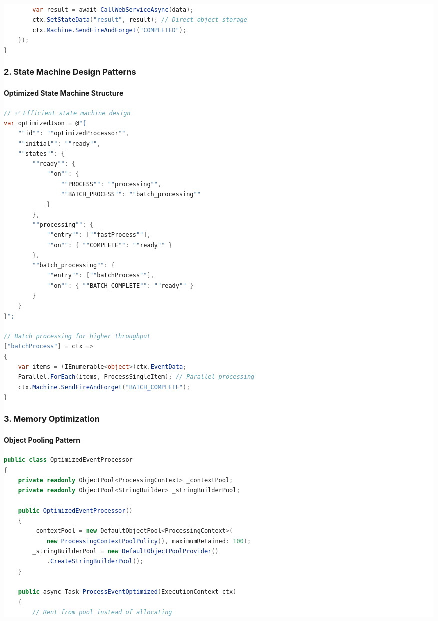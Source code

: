 ```csharp
        var result = await CallWebServiceAsync(data);
        ctx.SetStateData("result", result); // Direct object storage
        ctx.Machine.SendFireAndForget("COMPLETED");
    });
}
```

### 2. State Machine Design Patterns

#### Optimized State Machine Structure

```csharp
// ✅ Efficient state machine design
var optimizedJson = @"{
    ""id"": ""optimizedProcessor"",
    ""initial"": ""ready"",
    ""states"": {
        ""ready"": {
            ""on"": {
                ""PROCESS"": ""processing"",
                ""BATCH_PROCESS"": ""batch_processing""
            }
        },
        ""processing"": {
            ""entry"": [""fastProcess""],
            ""on"": { ""COMPLETE"": ""ready"" }
        },
        ""batch_processing"": {
            ""entry"": [""batchProcess""],
            ""on"": { ""BATCH_COMPLETE"": ""ready"" }
        }
    }
}";

// Batch processing for higher throughput
["batchProcess"] = ctx =>
{
    var items = (IEnumerable<object>)ctx.EventData;
    Parallel.ForEach(items, ProcessSingleItem); // Parallel processing
    ctx.Machine.SendFireAndForget("BATCH_COMPLETE");
}
```

### 3. Memory Optimization

#### Object Pooling Pattern

```csharp
public class OptimizedEventProcessor
{
    private readonly ObjectPool<ProcessingContext> _contextPool;
    private readonly ObjectPool<StringBuilder> _stringBuilderPool;

    public OptimizedEventProcessor()
    {
        _contextPool = new DefaultObjectPool<ProcessingContext>(
            new ProcessingContextPoolPolicy(), maximumRetained: 100);
        _stringBuilderPool = new DefaultObjectPoolProvider()
            .CreateStringBuilderPool();
    }

    public async Task ProcessEventOptimized(ExecutionContext ctx)
    {
        // Rent from pool instead of allocating
```